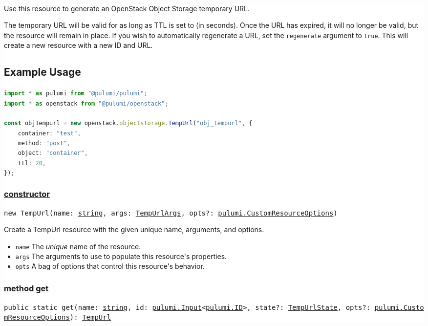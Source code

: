 Use this resource to generate an OpenStack Object Storage temporary URL.

The temporary URL will be valid for as long as TTL is set to (in seconds).
Once the URL has expired, it will no longer be valid, but the resource
will remain in place. If you wish to automatically regenerate a URL, set
the `regenerate` argument to `true`. This will create a new resource with
a new ID and URL.

## Example Usage

```typescript
import * as pulumi from "@pulumi/pulumi";
import * as openstack from "@pulumi/openstack";

const objTempurl = new openstack.objectstorage.TempUrl("obj_tempurl", {
    container: "test",
    method: "post",
    object: "container",
    ttl: 20,
});
```

<h3 class="pdoc-member-header" id="TempUrl-constructor">
<a class="pdoc-child-name" href="https://github.com/pulumi/pulumi-openstack/blob/4e0cb2ae258b028a225fe5343d20c2278f36332f/sdk/nodejs/objectstorage/tempUrl.ts#L75"> <b>constructor</b></a>
</h3>
<div class="pdoc-member-contents" markdown="1">

<pre class="highlight"><span class='kd'></span><span class='kd'>new</span> TempUrl(name: <span class='kd'><a href='https://developer.mozilla.org/en-US/docs/Web/JavaScript/Reference/Global_Objects/String'>string</a></span>, args: <a href='#TempUrlArgs'>TempUrlArgs</a>, opts?: <a href='https://pulumi.io/reference/pkg/nodejs/@pulumi/pulumi/#CustomResourceOptions'>pulumi.CustomResourceOptions</a>)</pre>


Create a TempUrl resource with the given unique name, arguments, and options.

* `name` The _unique_ name of the resource.
* `args` The arguments to use to populate this resource&#39;s properties.
* `opts` A bag of options that control this resource&#39;s behavior.

</div>
<h3 class="pdoc-member-header" id="TempUrl-get">
<a class="pdoc-child-name" href="https://github.com/pulumi/pulumi-openstack/blob/4e0cb2ae258b028a225fe5343d20c2278f36332f/sdk/nodejs/objectstorage/tempUrl.ts#L39">method <b>get</b></a>
</h3>
<div class="pdoc-member-contents" markdown="1">

<pre class="highlight"><span class='kd'>public static </span>get(name: <span class='kd'><a href='https://developer.mozilla.org/en-US/docs/Web/JavaScript/Reference/Global_Objects/String'>string</a></span>, id: <a href='https://pulumi.io/reference/pkg/nodejs/@pulumi/pulumi/#Input'>pulumi.Input</a>&lt;<a href='https://pulumi.io/reference/pkg/nodejs/@pulumi/pulumi/#ID'>pulumi.ID</a>&gt;, state?: <a href='#TempUrlState'>TempUrlState</a>, opts?: <a href='https://pulumi.io/reference/pkg/nodejs/@pulumi/pulumi/#CustomResourceOptions'>pulumi.CustomResourceOptions</a>): <a href='#TempUrl'>TempUrl</a></pre>
